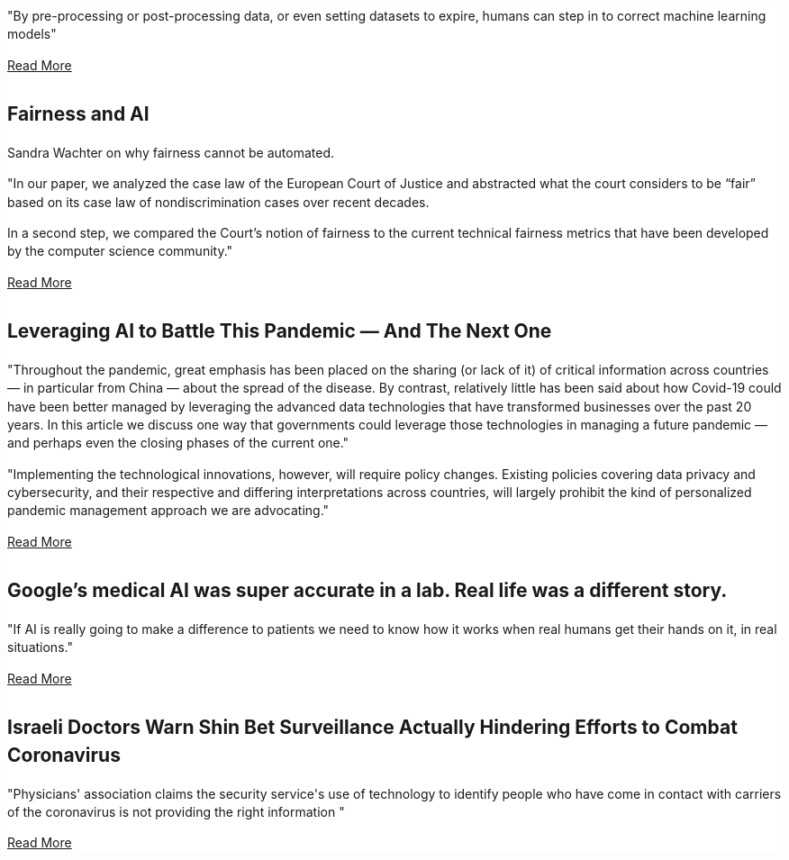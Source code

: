"By pre-processing or post-processing data, or even setting datasets to expire, humans can step in to correct machine learning models"

<a class="readmore" href="https://www.infoworld.com/article/3537968/checking-ai-bias-is-a-job-for-the-humans.html#tk.rss_all">Read More</a>

## Fairness and AI

Sandra Wachter on why fairness cannot be automated.

"In our paper, we analyzed the case law of the European Court of Justice and abstracted what the court considers to be “fair” based on its case law of nondiscrimination cases over recent decades.

In a second step, we compared the Court’s notion of fairness to the current technical fairness metrics that have been developed by the computer science community."

<a class="readmore" href="https://medium.com/berkman-klein-center/fairness-and-ai-c5596faddd20">Read More</a>


## Leveraging AI to Battle This Pandemic — And The Next One

"Throughout the pandemic, great emphasis has been placed on the sharing (or lack of it) of critical information across countries — in particular from China — about the spread of the disease.  By contrast, relatively little has been said about how Covid-19 could have been better managed by leveraging the advanced data technologies that have transformed businesses over the past 20 years. In this article we discuss one way that governments could  leverage those technologies in managing a future pandemic — and perhaps even the closing phases of the current one."

"Implementing the technological innovations, however, will require policy changes. Existing policies covering data privacy and cybersecurity, and their respective and differing interpretations across countries, will largely prohibit the kind of personalized pandemic management approach we are advocating."

<a class="readmore" href="https://hbr.org/2020/04/leveraging-ai-to-battle-this-pandemic-and-the-next-one">Read More</a>

## Google’s medical AI was super accurate in a lab. Real life was a different story.

"If AI is really going to make a difference to patients we need to know how it works when real humans get their hands on it, in real situations."

<a class="readmore" href="https://www.technologyreview.com/2020/04/27/1000658/google-medical-ai-accurate-lab-real-life-clinic-covid-diabetes-retina-disease/?itm_source=parsely-api">Read More</a>

## Israeli Doctors Warn Shin Bet Surveillance Actually Hindering Efforts to Combat Coronavirus 

"Physicians' association claims the security service's use of technology to identify people who have come in contact with carriers of the coronavirus is not providing the right information "

<a class="readmore" href="https://www.haaretz.com/israel-news/.premium-israeli-doctors-warn-shin-bet-surveillance-hindering-efforts-to-combat-coronavirus-1.8714359">Read More</a>
